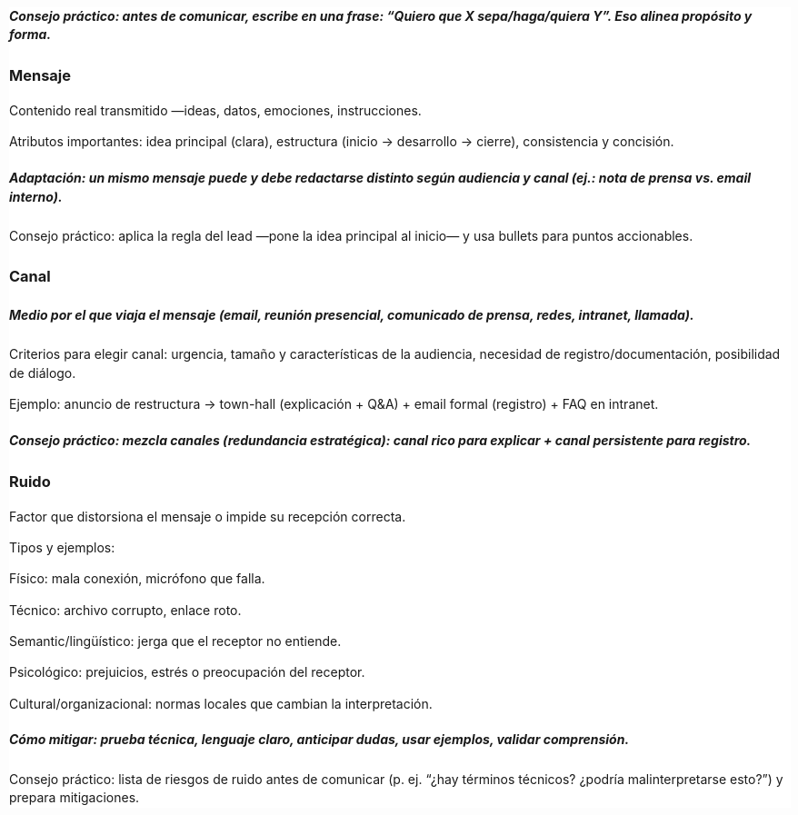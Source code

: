 ##### Consejo práctico: antes de comunicar, escribe en una frase: “Quiero que X sepa/haga/quiera Y”. Eso alinea propósito y forma.


### Mensaje

Contenido real transmitido —ideas, datos, emociones, instrucciones.

Atributos importantes: idea principal (clara), estructura (inicio → desarrollo → cierre), consistencia y concisión.

##### Adaptación: un mismo mensaje puede y debe redactarse distinto según audiencia y canal (ej.: nota de prensa vs. email interno).

Consejo práctico: aplica la regla del lead —pone la idea principal al inicio— y usa bullets para puntos accionables.


### Canal

##### Medio por el que viaja el mensaje (email, reunión presencial, comunicado de prensa, redes, intranet, llamada).

Criterios para elegir canal: urgencia, tamaño y características de la audiencia, necesidad de registro/documentación, posibilidad de diálogo.

Ejemplo: anuncio de restructura → town-hall (explicación + Q&A) + email formal (registro) + FAQ en intranet.

##### Consejo práctico: mezcla canales (redundancia estratégica): canal rico para explicar + canal persistente para registro.


### Ruido

Factor que distorsiona el mensaje o impide su recepción correcta.

Tipos y ejemplos:

Físico: mala conexión, micrófono que falla.

Técnico: archivo corrupto, enlace roto.

Semantic/lingüístico: jerga que el receptor no entiende.

Psicológico: prejuicios, estrés o preocupación del receptor.

Cultural/organizacional: normas locales que cambian la interpretación.

##### Cómo mitigar: prueba técnica, lenguaje claro, anticipar dudas, usar ejemplos, validar comprensión.

Consejo práctico: lista de riesgos de ruido antes de comunicar (p. ej. “¿hay términos técnicos? ¿podría malinterpretarse esto?”) y prepara mitigaciones.
